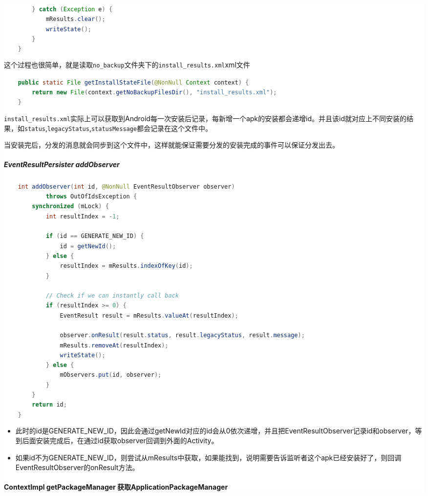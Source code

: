 ```java
        } catch (Exception e) {
            mResults.clear();
            writeState();
        }
    }
```
这个过程也很简单，就是读取`no_backup`文件夹下的`install_results.xml`xml文件
```java
    public static File getInstallStateFile(@NonNull Context context) {
        return new File(context.getNoBackupFilesDir(), "install_results.xml");
    }
```
`install_results.xml`实际上可以获取到Android每一次安装后记录，每新增一个apk的安装都会递增id。并且该id就对应上不同安装的结果，如`status`,`legacyStatus`,`statusMessage`都会记录在这个文件中。

当安装完后，分发的消息就会同步到这个文件中，这样就能保证需要分发的安装完成的事件可以保证分发出去。

#####  EventResultPersister addObserver
```java
    int addObserver(int id, @NonNull EventResultObserver observer)
            throws OutOfIdsException {
        synchronized (mLock) {
            int resultIndex = -1;

            if (id == GENERATE_NEW_ID) {
                id = getNewId();
            } else {
                resultIndex = mResults.indexOfKey(id);
            }

            // Check if we can instantly call back
            if (resultIndex >= 0) {
                EventResult result = mResults.valueAt(resultIndex);

                observer.onResult(result.status, result.legacyStatus, result.message);
                mResults.removeAt(resultIndex);
                writeState();
            } else {
                mObservers.put(id, observer);
            }
        }
        return id;
    }
```
- 此时的id是GENERATE_NEW_ID，因此会通过getNewId对应的id会从0依次递增，并且把EventResultObserver记录id和observer，等到后面安装完成后，在通过id获取observer回调到外面的Activity。

- 如果id不为GENERATE_NEW_ID，则尝试从mResults中获取，如果能找到，说明需要告诉监听者这个apk已经安装好了，则回调EventResultObserver的onResult方法。


#### ContextImpl getPackageManager 获取ApplicationPackageManager

